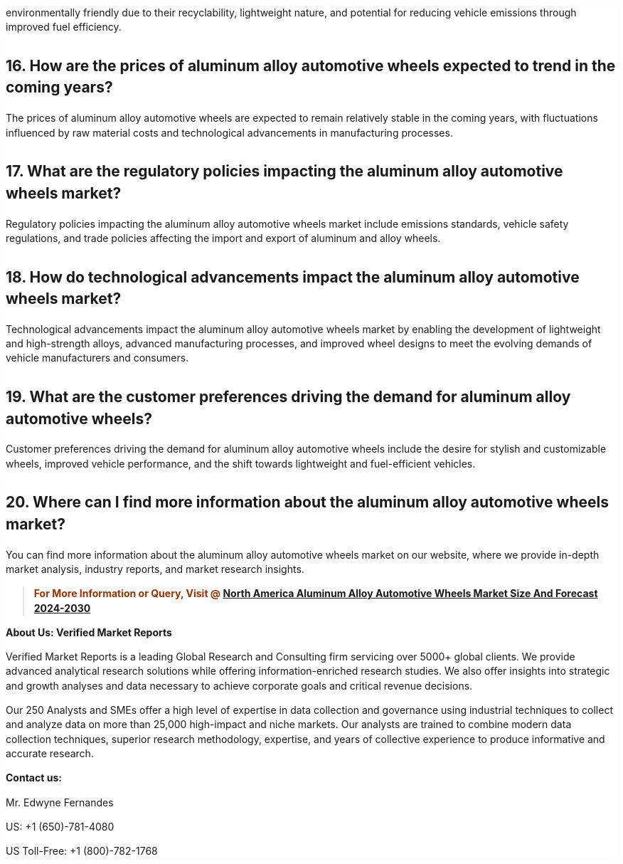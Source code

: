 environmentally friendly due to their recyclability, lightweight nature, and potential for reducing vehicle emissions through improved fuel efficiency.</p><h2>16. How are the prices of aluminum alloy automotive wheels expected to trend in the coming years?</div><div></h2><p>The prices of aluminum alloy automotive wheels are expected to remain relatively stable in the coming years, with fluctuations influenced by raw material costs and technological advancements in manufacturing processes.</p><h2>17. What are the regulatory policies impacting the aluminum alloy automotive wheels market?</div><div></h2><p>Regulatory policies impacting the aluminum alloy automotive wheels market include emissions standards, vehicle safety regulations, and trade policies affecting the import and export of aluminum and alloy wheels.</p><h2>18. How do technological advancements impact the aluminum alloy automotive wheels market?</div><div></h2><p>Technological advancements impact the aluminum alloy automotive wheels market by enabling the development of lightweight and high-strength alloys, advanced manufacturing processes, and improved wheel designs to meet the evolving demands of vehicle manufacturers and consumers.</p><h2>19. What are the customer preferences driving the demand for aluminum alloy automotive wheels?</div><div></h2><p>Customer preferences driving the demand for aluminum alloy automotive wheels include the desire for stylish and customizable wheels, improved vehicle performance, and the shift towards lightweight and fuel-efficient vehicles.</p><h2>20. Where can I find more information about the aluminum alloy automotive wheels market?</div><div></h2><p>You can find more information about the aluminum alloy automotive wheels market on our website, where we provide in-depth market analysis, industry reports, and market research insights.</p></body></html></p><blockquote><p><span style="color: #993300;"><strong>For More Information or Query, Visit @ <a href="https://www.verifiedmarketreports.com/product/aluminum-alloy-automotive-wheels-market/">North America Aluminum Alloy Automotive Wheels Market Size And Forecast 2024-2030</a></strong></span></p></blockquote><p><strong>About Us: Verified Market Reports</strong></p><p>Verified Market Reports is a leading Global Research and Consulting firm servicing over 5000+ global clients. We provide advanced analytical research solutions while offering information-enriched research studies. We also offer insights into strategic and growth analyses and data necessary to achieve corporate goals and critical revenue decisions.</p><p>Our 250 Analysts and SMEs offer a high level of expertise in data collection and governance using industrial techniques to collect and analyze data on more than 25,000 high-impact and niche markets. Our analysts are trained to combine modern data collection techniques, superior research methodology, expertise, and years of collective experience to produce informative and accurate research.</p><p><strong>Contact us:</strong></p><p>Mr. Edwyne Fernandes</p><p>US: +1 (650)-781-4080</p><p>US Toll-Free: +1 (800)-782-1768</p>
